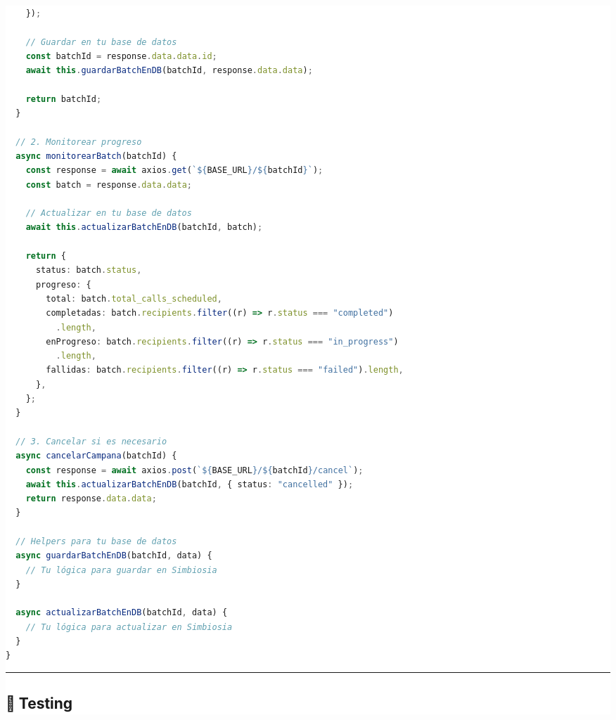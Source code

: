 ```typescript
    });

    // Guardar en tu base de datos
    const batchId = response.data.data.id;
    await this.guardarBatchEnDB(batchId, response.data.data);

    return batchId;
  }

  // 2. Monitorear progreso
  async monitorearBatch(batchId) {
    const response = await axios.get(`${BASE_URL}/${batchId}`);
    const batch = response.data.data;

    // Actualizar en tu base de datos
    await this.actualizarBatchEnDB(batchId, batch);

    return {
      status: batch.status,
      progreso: {
        total: batch.total_calls_scheduled,
        completadas: batch.recipients.filter((r) => r.status === "completed")
          .length,
        enProgreso: batch.recipients.filter((r) => r.status === "in_progress")
          .length,
        fallidas: batch.recipients.filter((r) => r.status === "failed").length,
      },
    };
  }

  // 3. Cancelar si es necesario
  async cancelarCampana(batchId) {
    const response = await axios.post(`${BASE_URL}/${batchId}/cancel`);
    await this.actualizarBatchEnDB(batchId, { status: "cancelled" });
    return response.data.data;
  }

  // Helpers para tu base de datos
  async guardarBatchEnDB(batchId, data) {
    // Tu lógica para guardar en Simbiosia
  }

  async actualizarBatchEnDB(batchId, data) {
    // Tu lógica para actualizar en Simbiosia
  }
}
```

---

## 🧪 Testing
